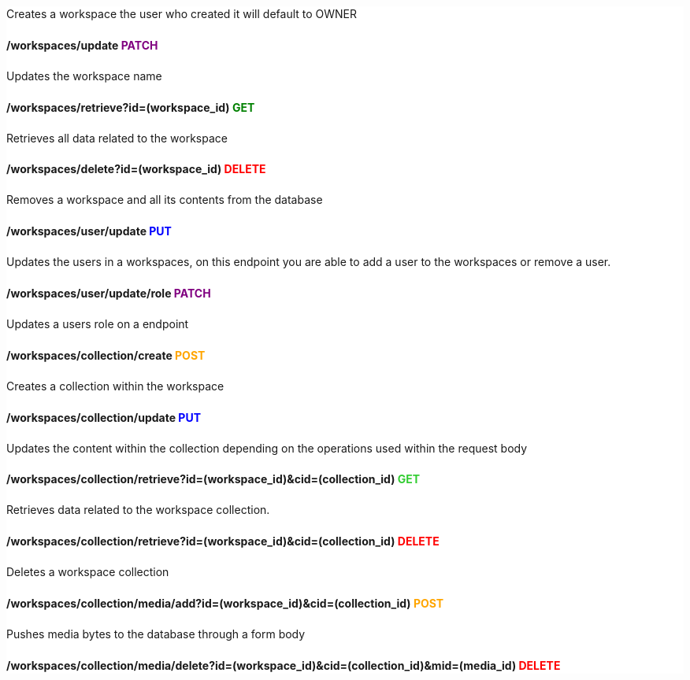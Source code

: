 Creates a workspace the user who created it will default to OWNER

#### /workspaces/update <span style="color:purple">PATCH</span>

Updates the workspace name

#### /workspaces/retrieve?id=(workspace_id) <span style="color:green">GET</span>

Retrieves all data related to the workspace

#### /workspaces/delete?id=(workspace_id) <span style="color:red">DELETE</span>

Removes a workspace and all its contents from the database

#### /workspaces/user/update <span style="color:blue">PUT</span>

Updates the users in a workspaces, on this endpoint you are able to add a user to the workspaces or remove a user.

#### /workspaces/user/update/role <span style="color:purple">PATCH</span>

Updates a users role on a endpoint

#### /workspaces/collection/create <span style="color:orange">POST</span>

Creates a collection within the workspace

#### /workspaces/collection/update <span style="color:blue">PUT</span>

Updates the content within the collection depending on the operations used within the request body

#### /workspaces/collection/retrieve?id=(workspace_id)&cid=(collection_id) <span style="color:limegreen">GET</span>

Retrieves data related to the workspace collection.

#### /workspaces/collection/retrieve?id=(workspace_id)&cid=(collection_id) <span style="color:red">DELETE</span>

Deletes a workspace collection

#### /workspaces/collection/media/add?id=(workspace_id)&cid=(collection_id) <span style="color:orange">POST</span>

Pushes media bytes to the database through a form body

#### /workspaces/collection/media/delete?id=(workspace_id)&cid=(collection_id)&mid=(media_id) <span style="color:red">DELETE</span>
